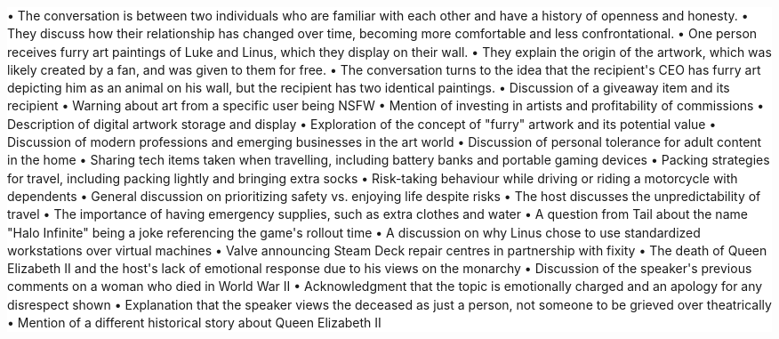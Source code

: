 • The conversation is between two individuals who are familiar with each other and have a history of openness and honesty.
• They discuss how their relationship has changed over time, becoming more comfortable and less confrontational.
• One person receives furry art paintings of Luke and Linus, which they display on their wall.
• They explain the origin of the artwork, which was likely created by a fan, and was given to them for free.
• The conversation turns to the idea that the recipient's CEO has furry art depicting him as an animal on his wall, but the recipient has two identical paintings.
• Discussion of a giveaway item and its recipient
• Warning about art from a specific user being NSFW
• Mention of investing in artists and profitability of commissions
• Description of digital artwork storage and display
• Exploration of the concept of "furry" artwork and its potential value
• Discussion of modern professions and emerging businesses in the art world
• Discussion of personal tolerance for adult content in the home
• Sharing tech items taken when travelling, including battery banks and portable gaming devices
• Packing strategies for travel, including packing lightly and bringing extra socks
• Risk-taking behaviour while driving or riding a motorcycle with dependents
• General discussion on prioritizing safety vs. enjoying life despite risks
• The host discusses the unpredictability of travel
• The importance of having emergency supplies, such as extra clothes and water
• A question from Tail about the name "Halo Infinite" being a joke referencing the game's rollout time
• A discussion on why Linus chose to use standardized workstations over virtual machines
• Valve announcing Steam Deck repair centres in partnership with fixity
• The death of Queen Elizabeth II and the host's lack of emotional response due to his views on the monarchy
• Discussion of the speaker's previous comments on a woman who died in World War II
• Acknowledgment that the topic is emotionally charged and an apology for any disrespect shown
• Explanation that the speaker views the deceased as just a person, not someone to be grieved over theatrically
• Mention of a different historical story about Queen Elizabeth II